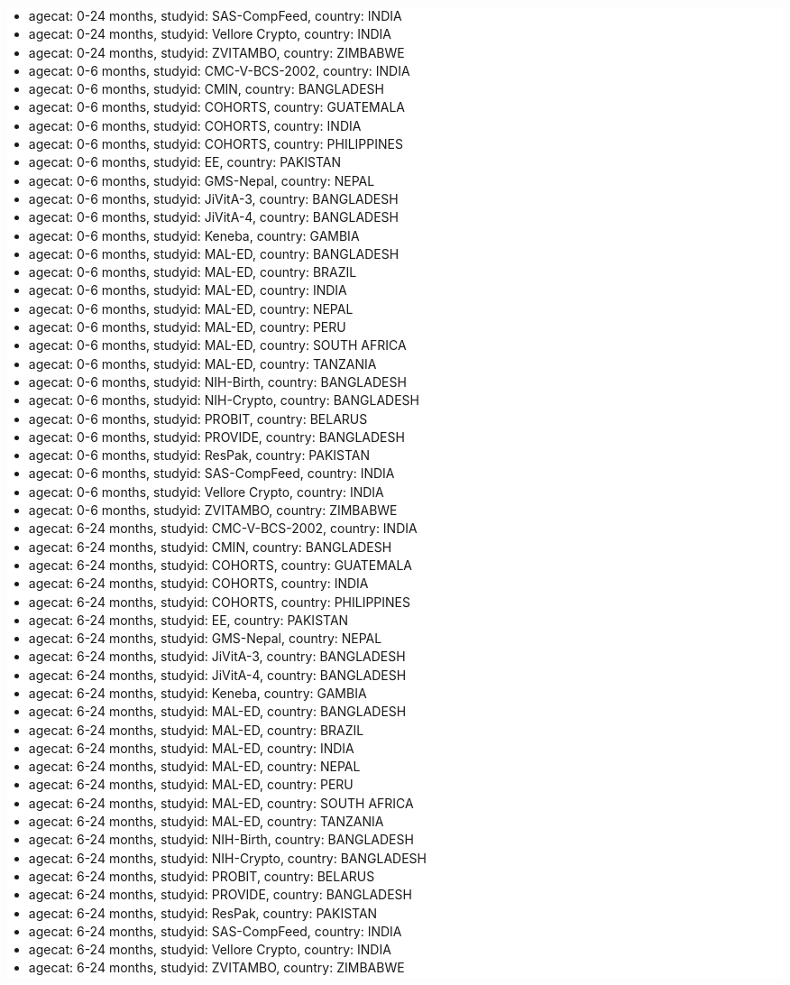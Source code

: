 * agecat: 0-24 months, studyid: SAS-CompFeed, country: INDIA
* agecat: 0-24 months, studyid: Vellore Crypto, country: INDIA
* agecat: 0-24 months, studyid: ZVITAMBO, country: ZIMBABWE
* agecat: 0-6 months, studyid: CMC-V-BCS-2002, country: INDIA
* agecat: 0-6 months, studyid: CMIN, country: BANGLADESH
* agecat: 0-6 months, studyid: COHORTS, country: GUATEMALA
* agecat: 0-6 months, studyid: COHORTS, country: INDIA
* agecat: 0-6 months, studyid: COHORTS, country: PHILIPPINES
* agecat: 0-6 months, studyid: EE, country: PAKISTAN
* agecat: 0-6 months, studyid: GMS-Nepal, country: NEPAL
* agecat: 0-6 months, studyid: JiVitA-3, country: BANGLADESH
* agecat: 0-6 months, studyid: JiVitA-4, country: BANGLADESH
* agecat: 0-6 months, studyid: Keneba, country: GAMBIA
* agecat: 0-6 months, studyid: MAL-ED, country: BANGLADESH
* agecat: 0-6 months, studyid: MAL-ED, country: BRAZIL
* agecat: 0-6 months, studyid: MAL-ED, country: INDIA
* agecat: 0-6 months, studyid: MAL-ED, country: NEPAL
* agecat: 0-6 months, studyid: MAL-ED, country: PERU
* agecat: 0-6 months, studyid: MAL-ED, country: SOUTH AFRICA
* agecat: 0-6 months, studyid: MAL-ED, country: TANZANIA
* agecat: 0-6 months, studyid: NIH-Birth, country: BANGLADESH
* agecat: 0-6 months, studyid: NIH-Crypto, country: BANGLADESH
* agecat: 0-6 months, studyid: PROBIT, country: BELARUS
* agecat: 0-6 months, studyid: PROVIDE, country: BANGLADESH
* agecat: 0-6 months, studyid: ResPak, country: PAKISTAN
* agecat: 0-6 months, studyid: SAS-CompFeed, country: INDIA
* agecat: 0-6 months, studyid: Vellore Crypto, country: INDIA
* agecat: 0-6 months, studyid: ZVITAMBO, country: ZIMBABWE
* agecat: 6-24 months, studyid: CMC-V-BCS-2002, country: INDIA
* agecat: 6-24 months, studyid: CMIN, country: BANGLADESH
* agecat: 6-24 months, studyid: COHORTS, country: GUATEMALA
* agecat: 6-24 months, studyid: COHORTS, country: INDIA
* agecat: 6-24 months, studyid: COHORTS, country: PHILIPPINES
* agecat: 6-24 months, studyid: EE, country: PAKISTAN
* agecat: 6-24 months, studyid: GMS-Nepal, country: NEPAL
* agecat: 6-24 months, studyid: JiVitA-3, country: BANGLADESH
* agecat: 6-24 months, studyid: JiVitA-4, country: BANGLADESH
* agecat: 6-24 months, studyid: Keneba, country: GAMBIA
* agecat: 6-24 months, studyid: MAL-ED, country: BANGLADESH
* agecat: 6-24 months, studyid: MAL-ED, country: BRAZIL
* agecat: 6-24 months, studyid: MAL-ED, country: INDIA
* agecat: 6-24 months, studyid: MAL-ED, country: NEPAL
* agecat: 6-24 months, studyid: MAL-ED, country: PERU
* agecat: 6-24 months, studyid: MAL-ED, country: SOUTH AFRICA
* agecat: 6-24 months, studyid: MAL-ED, country: TANZANIA
* agecat: 6-24 months, studyid: NIH-Birth, country: BANGLADESH
* agecat: 6-24 months, studyid: NIH-Crypto, country: BANGLADESH
* agecat: 6-24 months, studyid: PROBIT, country: BELARUS
* agecat: 6-24 months, studyid: PROVIDE, country: BANGLADESH
* agecat: 6-24 months, studyid: ResPak, country: PAKISTAN
* agecat: 6-24 months, studyid: SAS-CompFeed, country: INDIA
* agecat: 6-24 months, studyid: Vellore Crypto, country: INDIA
* agecat: 6-24 months, studyid: ZVITAMBO, country: ZIMBABWE
